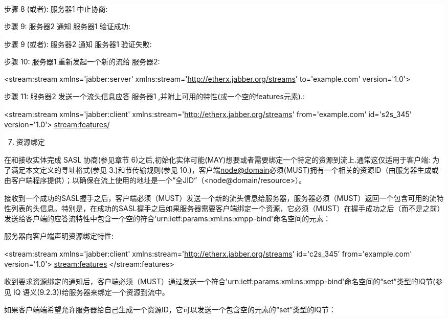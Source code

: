    步骤 8 (或者): 服务器1 中止协商: 

   <abort xmlns='urn:ietf:params:xml:ns:xmpp-sasl'/> 

   步骤 9: 服务器2 通知 服务器1 验证成功: 
   
   <success xmlns='urn:ietf:params:xml:ns:xmpp-sasl'/> 

   步骤 9 (或者): 服务器2 通知 服务器1 验证失败: 
   
   <failure xmlns='urn:ietf:params:xml:ns:xmpp-sasl'> 
     <aborted/> 
   </failure> 
   </stream:stream> 

   步骤 10: 服务器1 重新发起一个新的流给 服务器2: 
   
   <stream:stream 
       xmlns='jabber:server' 
       xmlns:stream='http://etherx.jabber.org/streams' 
       to='example.com' 
       version='1.0'> 

   步骤 11: 服务器2 发送一个流头信息应答 服务器1 ,并附上可用的特性(或一个空的features元素).: 
  
   <stream:stream 
       xmlns='jabber:client' 
       xmlns:stream='http://etherx.jabber.org/streams' 
       from='example.com' 
       id='s2s_345' 
       version='1.0'> 
   <stream:features/> 


7.   资源绑定 

   在和接收实体完成 SASL 协商(参见章节 6)之后,初始化实体可能(MAY)想要或者需要绑定一个特定的资源到流上.通常这仅适用于客户端: 为了满足本文定义的寻址格式(参见 3.)和节传输规则(参见 10.)，客户端<node@domain>必须(MUST)拥有一个相关的资源ID（由服务器生成或由客户端程序提供）；以确保在流上使用的地址是一个“全JID”（<node@domain/resource>）。 

   接收到一个成功的SASL握手之后，客户端必须（MUST）发送一个新的流头信息给服务器，服务器必须（MUST）返回一个包含可用的流特性列表的头信息。特别是，在成功的SASL握手之后如果服务器需要客户端绑定一个资源，它必须（MUST）在握手成功之后（而不是之前）发送给客户端的应答流特性中包含一个空的符合'urn:ietf:params:xml:ns:xmpp-bind'命名空间的<bind/>元素： 

   服务器向客户端声明资源绑定特性: 
   
   <stream:stream 
       xmlns='jabber:client' 
       xmlns:stream='http://etherx.jabber.org/streams' 
       id='c2s_345' 
       from='example.com' 
       version='1.0'> 
   <stream:features> 
     <bind xmlns='urn:ietf:params:xml:ns:xmpp-bind'/> 
   </stream:features> 

   收到要求资源绑定的通知后，客户端必须（MUST）通过发送一个符合'urn:ietf:params:xml:ns:xmpp-bind'命名空间的“set”类型的IQ节(参见 IQ 语义(9.2.3))给服务器来绑定一个资源到流中。 

   如果客户端端希望允许服务器给自己生成一个资源ID，它可以发送一个包含空的<bind/>元素的“set”类型的IQ节： 
